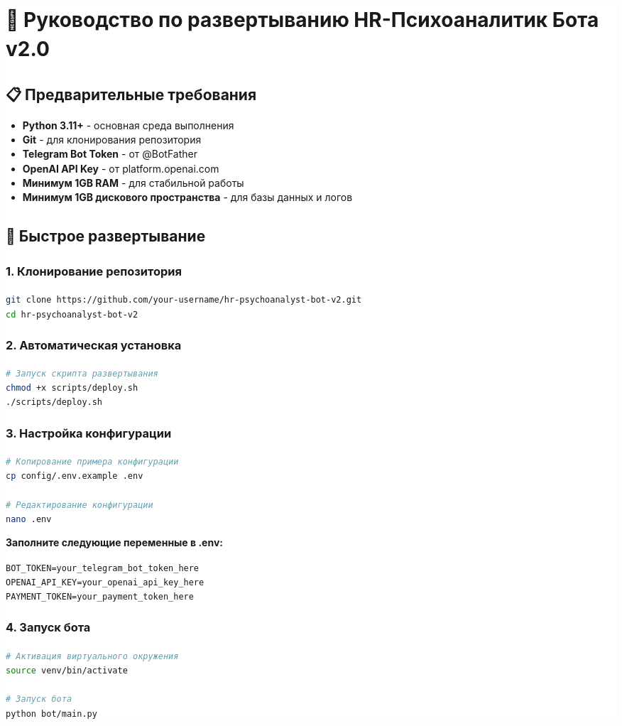 # 🚀 Руководство по развертыванию HR-Психоаналитик Бота v2.0

## 📋 Предварительные требования

- **Python 3.11+** - основная среда выполнения
- **Git** - для клонирования репозитория
- **Telegram Bot Token** - от @BotFather
- **OpenAI API Key** - от platform.openai.com
- **Минимум 1GB RAM** - для стабильной работы
- **Минимум 1GB дискового пространства** - для базы данных и логов

## 🔧 Быстрое развертывание

### 1. Клонирование репозитория

```bash
git clone https://github.com/your-username/hr-psychoanalyst-bot-v2.git
cd hr-psychoanalyst-bot-v2
```

### 2. Автоматическая установка

```bash
# Запуск скрипта развертывания
chmod +x scripts/deploy.sh
./scripts/deploy.sh
```

### 3. Настройка конфигурации

```bash
# Копирование примера конфигурации
cp config/.env.example .env

# Редактирование конфигурации
nano .env
```

**Заполните следующие переменные в .env:**

```env
BOT_TOKEN=your_telegram_bot_token_here
OPENAI_API_KEY=your_openai_api_key_here
PAYMENT_TOKEN=your_payment_token_here
```

### 4. Запуск бота

```bash
# Активация виртуального окружения
source venv/bin/activate

# Запуск бота
python bot/main.py
```
